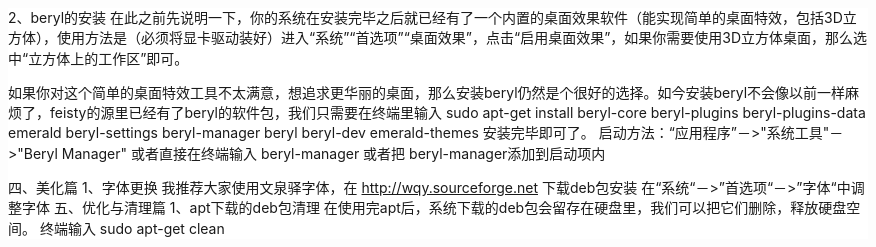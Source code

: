 2、beryl的安装
在此之前先说明一下，你的系统在安装完毕之后就已经有了一个内置的桌面效果软件（能实现简单的桌面特效，包括3D立方体），使用方法是（必须将显卡驱动装好）进入“系统”“首选项”“桌面效果”，点击“启用桌面效果”，如果你需要使用3D立方体桌面，那么选中“立方体上的工作区”即可。
    
如果你对这个简单的桌面特效工具不太满意，想追求更华丽的桌面，那么安装beryl仍然是个很好的选择。如今安装beryl不会像以前一样麻烦了，feisty的源里已经有了beryl的软件包，我们只需要在终端里输入
sudo  apt-get install beryl-core beryl-plugins beryl-plugins-data emerald  beryl-settings beryl-manager beryl beryl-dev emerald-themes
安装完毕即可了。
启动方法：“应用程序”－>"系统工具"－>"Beryl Manager"
或者直接在终端输入
beryl-manager
或者把 beryl-manager添加到启动项内
  
四、美化篇
1、字体更换
我推荐大家使用文泉驿字体，在
http://wqy.sourceforge.net
下载deb包安装
在“系统“－>”首选项“－>”字体“中调整字体
五、优化与清理篇
1、apt下载的deb包清理
在使用完apt后，系统下载的deb包会留存在硬盘里，我们可以把它们删除，释放硬盘空间。
终端输入
sudo apt-get clean
        
